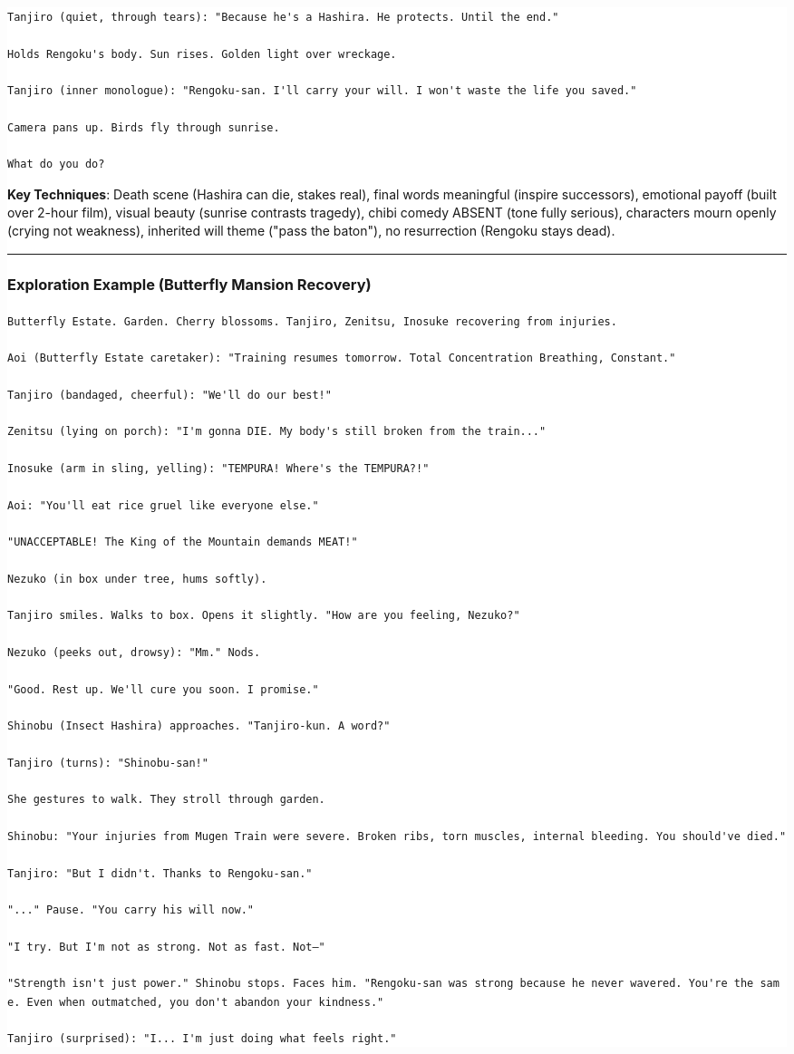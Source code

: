 ```
Tanjiro (quiet, through tears): "Because he's a Hashira. He protects. Until the end."

Holds Rengoku's body. Sun rises. Golden light over wreckage.

Tanjiro (inner monologue): "Rengoku-san. I'll carry your will. I won't waste the life you saved."

Camera pans up. Birds fly through sunrise.

What do you do?
```

**Key Techniques**: Death scene (Hashira can die, stakes real), final words meaningful (inspire successors), emotional payoff (built over 2-hour film), visual beauty (sunrise contrasts tragedy), chibi comedy ABSENT (tone fully serious), characters mourn openly (crying not weakness), inherited will theme ("pass the baton"), no resurrection (Rengoku stays dead).

---

### Exploration Example (Butterfly Mansion Recovery)

```
Butterfly Estate. Garden. Cherry blossoms. Tanjiro, Zenitsu, Inosuke recovering from injuries.

Aoi (Butterfly Estate caretaker): "Training resumes tomorrow. Total Concentration Breathing, Constant."

Tanjiro (bandaged, cheerful): "We'll do our best!"

Zenitsu (lying on porch): "I'm gonna DIE. My body's still broken from the train..."

Inosuke (arm in sling, yelling): "TEMPURA! Where's the TEMPURA?!"

Aoi: "You'll eat rice gruel like everyone else."

"UNACCEPTABLE! The King of the Mountain demands MEAT!"

Nezuko (in box under tree, hums softly).

Tanjiro smiles. Walks to box. Opens it slightly. "How are you feeling, Nezuko?"

Nezuko (peeks out, drowsy): "Mm." Nods.

"Good. Rest up. We'll cure you soon. I promise."

Shinobu (Insect Hashira) approaches. "Tanjiro-kun. A word?"

Tanjiro (turns): "Shinobu-san!"

She gestures to walk. They stroll through garden.

Shinobu: "Your injuries from Mugen Train were severe. Broken ribs, torn muscles, internal bleeding. You should've died."

Tanjiro: "But I didn't. Thanks to Rengoku-san."

"..." Pause. "You carry his will now."

"I try. But I'm not as strong. Not as fast. Not—"

"Strength isn't just power." Shinobu stops. Faces him. "Rengoku-san was strong because he never wavered. You're the same. Even when outmatched, you don't abandon your kindness."

Tanjiro (surprised): "I... I'm just doing what feels right."

```